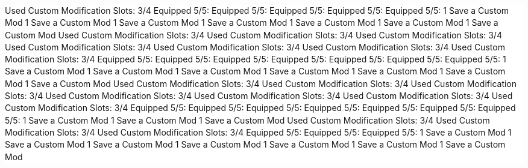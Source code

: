 Used Custom Modification Slots: 3/4
Equipped 5/5:
Equipped 5/5:
Equipped 5/5:
Equipped 5/5:
Equipped 5/5:
1 Save a Custom Mod
1 Save a Custom Mod
1 Save a Custom Mod
1 Save a Custom Mod
1 Save a Custom Mod
1 Save a Custom Mod
1 Save a Custom Mod
Used Custom Modification Slots: 3/4
Used Custom Modification Slots: 3/4
Used Custom Modification Slots: 3/4
Used Custom Modification Slots: 3/4
Used Custom Modification Slots: 3/4
Used Custom Modification Slots: 3/4
Used Custom Modification Slots: 3/4
Equipped 5/5:
Equipped 5/5:
Equipped 5/5:
Equipped 5/5:
Equipped 5/5:
Equipped 5/5:
Equipped 5/5:
1 Save a Custom Mod
1 Save a Custom Mod
1 Save a Custom Mod
1 Save a Custom Mod
1 Save a Custom Mod
1 Save a Custom Mod
1 Save a Custom Mod
Used Custom Modification Slots: 3/4
Used Custom Modification Slots: 3/4
Used Custom Modification Slots: 3/4
Used Custom Modification Slots: 3/4
Used Custom Modification Slots: 3/4
Used Custom Modification Slots: 3/4
Used Custom Modification Slots: 3/4
Equipped 5/5:
Equipped 5/5:
Equipped 5/5:
Equipped 5/5:
Equipped 5/5:
Equipped 5/5:
Equipped 5/5:
1 Save a Custom Mod
1 Save a Custom Mod
1 Save a Custom Mod
Used Custom Modification Slots: 3/4
Used Custom Modification Slots: 3/4
Used Custom Modification Slots: 3/4
Equipped 5/5:
Equipped 5/5:
Equipped 5/5:
1 Save a Custom Mod
1 Save a Custom Mod
1 Save a Custom Mod
1 Save a Custom Mod
1 Save a Custom Mod
1 Save a Custom Mod
1 Save a Custom Mod